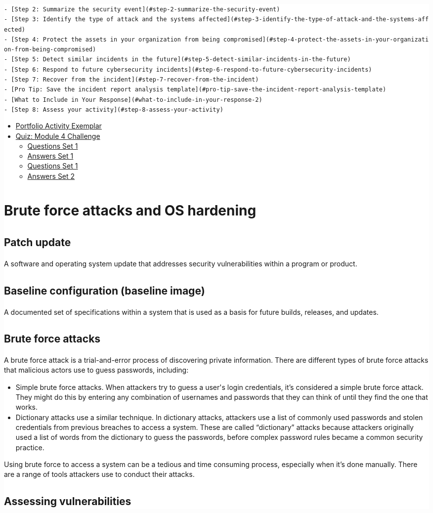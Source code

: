     - [Step 2: Summarize the security event](#step-2-summarize-the-security-event)
    - [Step 3: Identify the type of attack and the systems affected](#step-3-identify-the-type-of-attack-and-the-systems-affected)
    - [Step 4: Protect the assets in your organization from being compromised](#step-4-protect-the-assets-in-your-organization-from-being-compromised)
    - [Step 5: Detect similar incidents in the future](#step-5-detect-similar-incidents-in-the-future)
    - [Step 6: Respond to future cybersecurity incidents](#step-6-respond-to-future-cybersecurity-incidents)
    - [Step 7: Recover from the incident](#step-7-recover-from-the-incident)
    - [Pro Tip: Save the incident report analysis template](#pro-tip-save-the-incident-report-analysis-template)
    - [What to Include in Your Response](#what-to-include-in-your-response-2)
    - [Step 8: Assess your activity](#step-8-assess-your-activity)
  - [Portfolio Activity Exemplar](#portfolio-activity-exemplar)
- [Quiz: Module 4 Challenge](#quiz-module-4-challenge)
  - [Questions Set 1](#questions-set-1)
  - [Answers Set 1](#answers-set-1)
  - [Questions Set 1](#questions-set-1-1)
  - [Answers Set 2](#answers-set-2)

# Brute force attacks and OS hardening

## Patch update

A software and operating system update that addresses security vulnerabilities within a program or product.

## Baseline configuration (baseline image)

A documented set of specifications within a system that is used as a basis for future builds, releases, and updates.

## Brute force attacks

A brute force attack is a trial-and-error process of discovering private information. There are different types of brute force attacks that malicious actors use to guess passwords, including:

- Simple brute force attacks. When attackers try to guess a user's login credentials, it’s considered a simple brute force attack. They might do this by entering any combination of usernames and passwords that they can think of until they find the one that works.
- Dictionary attacks use a similar technique. In dictionary attacks, attackers use a list of commonly used passwords and stolen credentials from previous breaches to access a system. These are called “dictionary” attacks because attackers originally used a list of words from the dictionary to guess the passwords, before complex password rules became a common security practice.

Using brute force to access a system can be a tedious and time consuming process, especially when it’s done manually. There are a range of tools attackers use to conduct their attacks.

## Assessing vulnerabilities
